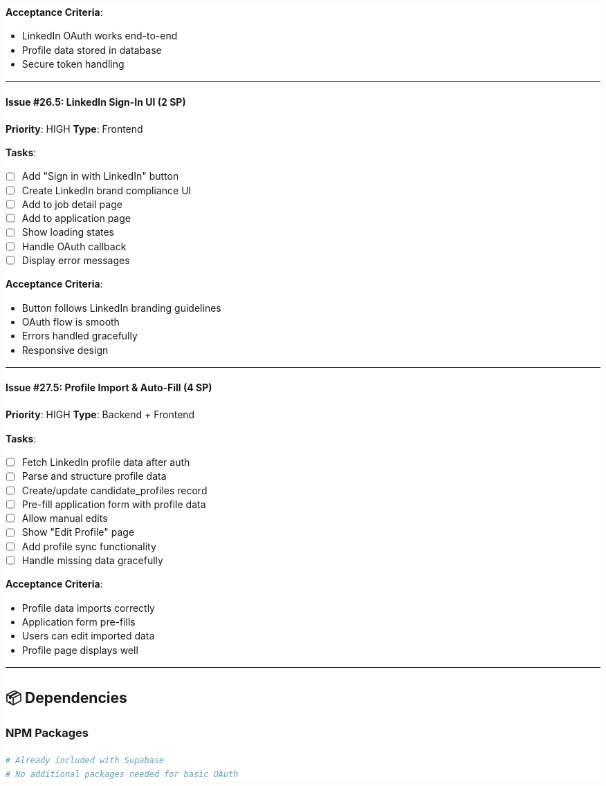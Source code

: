 **Acceptance Criteria**:
- LinkedIn OAuth works end-to-end
- Profile data stored in database
- Secure token handling

---

#### Issue #26.5: LinkedIn Sign-In UI (2 SP)
**Priority**: HIGH
**Type**: Frontend

**Tasks**:
- [ ] Add "Sign in with LinkedIn" button
- [ ] Create LinkedIn brand compliance UI
- [ ] Add to job detail page
- [ ] Add to application page
- [ ] Show loading states
- [ ] Handle OAuth callback
- [ ] Display error messages

**Acceptance Criteria**:
- Button follows LinkedIn branding guidelines
- OAuth flow is smooth
- Errors handled gracefully
- Responsive design

---

#### Issue #27.5: Profile Import & Auto-Fill (4 SP)
**Priority**: HIGH
**Type**: Backend + Frontend

**Tasks**:
- [ ] Fetch LinkedIn profile data after auth
- [ ] Parse and structure profile data
- [ ] Create/update candidate_profiles record
- [ ] Pre-fill application form with profile data
- [ ] Allow manual edits
- [ ] Show "Edit Profile" page
- [ ] Add profile sync functionality
- [ ] Handle missing data gracefully

**Acceptance Criteria**:
- Profile data imports correctly
- Application form pre-fills
- Users can edit imported data
- Profile page displays well

---

## 📦 Dependencies

### NPM Packages
```bash
# Already included with Supabase
# No additional packages needed for basic OAuth
```
